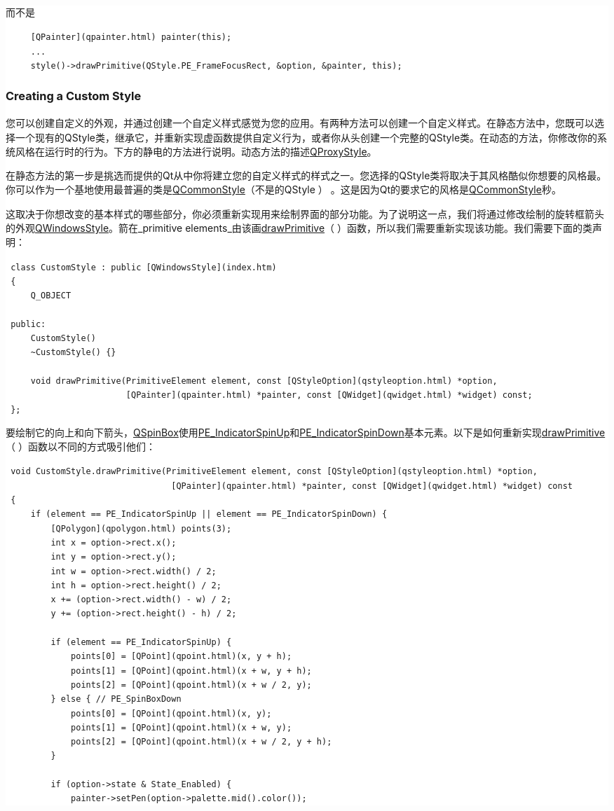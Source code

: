 而不是

```
     [QPainter](qpainter.html) painter(this);
     ...
     style()->drawPrimitive(QStyle.PE_FrameFocusRect, &option, &painter, this);

```

### Creating a Custom Style

您可以创建自定义的外观，并通过创建一个自定义样式感觉为您的应用。有两种方法可以创建一个自定义样式。在静态方法中，您既可以选择一个现有的QStyle类，继承它，并重新实现虚函数提供自定义行为，或者你从头创建一个完整的QStyle类。在动态的方法，你修改你的系统风格在运行时的行为。下方的静电的方法进行说明。动态方法的描述[QProxyStyle](index.htm)。

在静态方法的第一步是挑选而提供的Qt从中你将建立您的自定义样式的样式之一。您选择的QStyle类将取决于其风格酷似你想要的风格最。你可以作为一个基地使用最普遍的类是[QCommonStyle](qcommonstyle.html)（不是的QStyle ） 。这是因为Qt的要求它的风格是[QCommonStyle](qcommonstyle.html)秒。

这取决于你想改变的基本样式的哪些部分，你必须重新实现用来绘制界面的部分功能。为了说明这一点，我们将通过修改绘制的旋转框箭头的外观[QWindowsStyle](index.htm)。箭在_primitive elements_由该画[drawPrimitive](qstyle.html#drawPrimitive)（ ）函数，所以我们需要重新实现该功能。我们需要下面的类声明：

```
 class CustomStyle : public [QWindowsStyle](index.htm)
 {
     Q_OBJECT

 public:
     CustomStyle()
     ~CustomStyle() {}

     void drawPrimitive(PrimitiveElement element, const [QStyleOption](qstyleoption.html) *option,
                        [QPainter](qpainter.html) *painter, const [QWidget](qwidget.html) *widget) const;
 };

```

要绘制它的向上和向下箭头，[QSpinBox](qspinbox.html)使用[PE_IndicatorSpinUp](qstyle.html#PrimitiveElement-enum)和[PE_IndicatorSpinDown](qstyle.html#PrimitiveElement-enum)基本元素。以下是如何重新实现[drawPrimitive](qstyle.html#drawPrimitive)（ ）函数以不同的方式吸引他们：

```
 void CustomStyle.drawPrimitive(PrimitiveElement element, const [QStyleOption](qstyleoption.html) *option,
                                 [QPainter](qpainter.html) *painter, const [QWidget](qwidget.html) *widget) const
 {
     if (element == PE_IndicatorSpinUp || element == PE_IndicatorSpinDown) {
         [QPolygon](qpolygon.html) points(3);
         int x = option->rect.x();
         int y = option->rect.y();
         int w = option->rect.width() / 2;
         int h = option->rect.height() / 2;
         x += (option->rect.width() - w) / 2;
         y += (option->rect.height() - h) / 2;

         if (element == PE_IndicatorSpinUp) {
             points[0] = [QPoint](qpoint.html)(x, y + h);
             points[1] = [QPoint](qpoint.html)(x + w, y + h);
             points[2] = [QPoint](qpoint.html)(x + w / 2, y);
         } else { // PE_SpinBoxDown
             points[0] = [QPoint](qpoint.html)(x, y);
             points[1] = [QPoint](qpoint.html)(x + w, y);
             points[2] = [QPoint](qpoint.html)(x + w / 2, y + h);
         }

         if (option->state & State_Enabled) {
             painter->setPen(option->palette.mid().color());
```